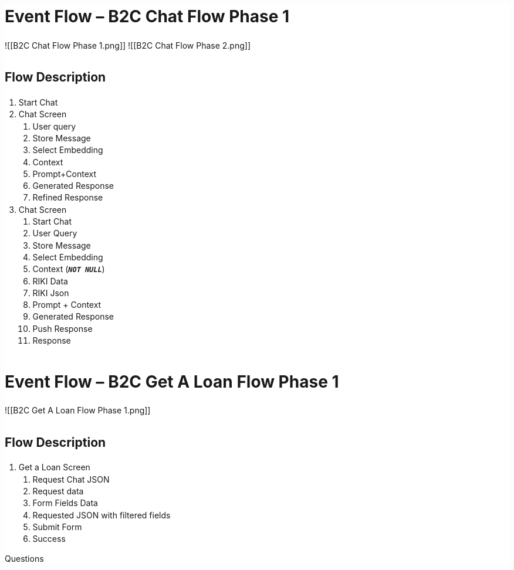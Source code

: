 # Event Flow – B2C Chat Flow Phase 1
​![[B2C Chat Flow Phase 1.png]]
![[B2C Chat Flow Phase 2.png]]
## Flow Description
1. Start Chat
2. Chat Screen
	1. User query
	2. Store Message
	3. Select Embedding
	4. Context
	5. Prompt+Context
	6. Generated Response
	7. Refined Response
3. Chat Screen
	1. Start Chat
	2. User Query
	3. Store Message
	4. Select Embedding
	5. Context (***`NOT NULL`***)
	6. RIKI Data
	7. RIKI Json
	8. Prompt + Context
	9. Generated Response
	10. Push Response
	11. Response
 
# Event Flow – B2C Get A Loan Flow Phase 1
 ![[B2C Get A Loan Flow Phase 1.png]]
## Flow Description
 1. Get a Loan Screen
	1. Request Chat JSON
	2. Request data
	3. Form Fields Data
	4. Requested JSON with filtered fields
	5. Submit Form
	6. Success















Questions
